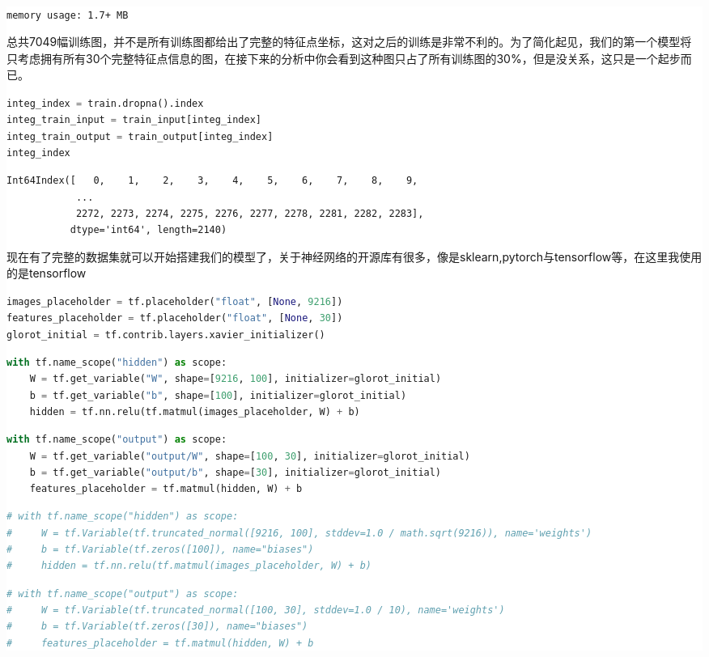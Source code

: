     memory usage: 1.7+ MB
    

总共7049幅训练图，并不是所有训练图都给出了完整的特征点坐标，这对之后的训练是非常不利的。为了简化起见，我们的第一个模型将只考虑拥有所有30个完整特征点信息的图，在接下来的分析中你会看到这种图只占了所有训练图的30%，但是没关系，这只是一个起步而已。


```python
integ_index = train.dropna().index
integ_train_input = train_input[integ_index]
integ_train_output = train_output[integ_index]
integ_index
```




    Int64Index([   0,    1,    2,    3,    4,    5,    6,    7,    8,    9,
                ...
                2272, 2273, 2274, 2275, 2276, 2277, 2278, 2281, 2282, 2283],
               dtype='int64', length=2140)



现在有了完整的数据集就可以开始搭建我们的模型了，关于神经网络的开源库有很多，像是sklearn,pytorch与tensorflow等，在这里我使用的是tensorflow


```python
images_placeholder = tf.placeholder("float", [None, 9216])
features_placeholder = tf.placeholder("float", [None, 30])
glorot_initial = tf.contrib.layers.xavier_initializer()
```


```python
with tf.name_scope("hidden") as scope:
    W = tf.get_variable("W", shape=[9216, 100], initializer=glorot_initial)
    b = tf.get_variable("b", shape=[100], initializer=glorot_initial)
    hidden = tf.nn.relu(tf.matmul(images_placeholder, W) + b)
```


```python
with tf.name_scope("output") as scope:
    W = tf.get_variable("output/W", shape=[100, 30], initializer=glorot_initial)
    b = tf.get_variable("output/b", shape=[30], initializer=glorot_initial)
    features_placeholder = tf.matmul(hidden, W) + b
```


```python
# with tf.name_scope("hidden") as scope:
#     W = tf.Variable(tf.truncated_normal([9216, 100], stddev=1.0 / math.sqrt(9216)), name='weights')
#     b = tf.Variable(tf.zeros([100]), name="biases")
#     hidden = tf.nn.relu(tf.matmul(images_placeholder, W) + b)
```


```python
# with tf.name_scope("output") as scope:
#     W = tf.Variable(tf.truncated_normal([100, 30], stddev=1.0 / 10), name='weights')
#     b = tf.Variable(tf.zeros([30]), name="biases")
#     features_placeholder = tf.matmul(hidden, W) + b
```
